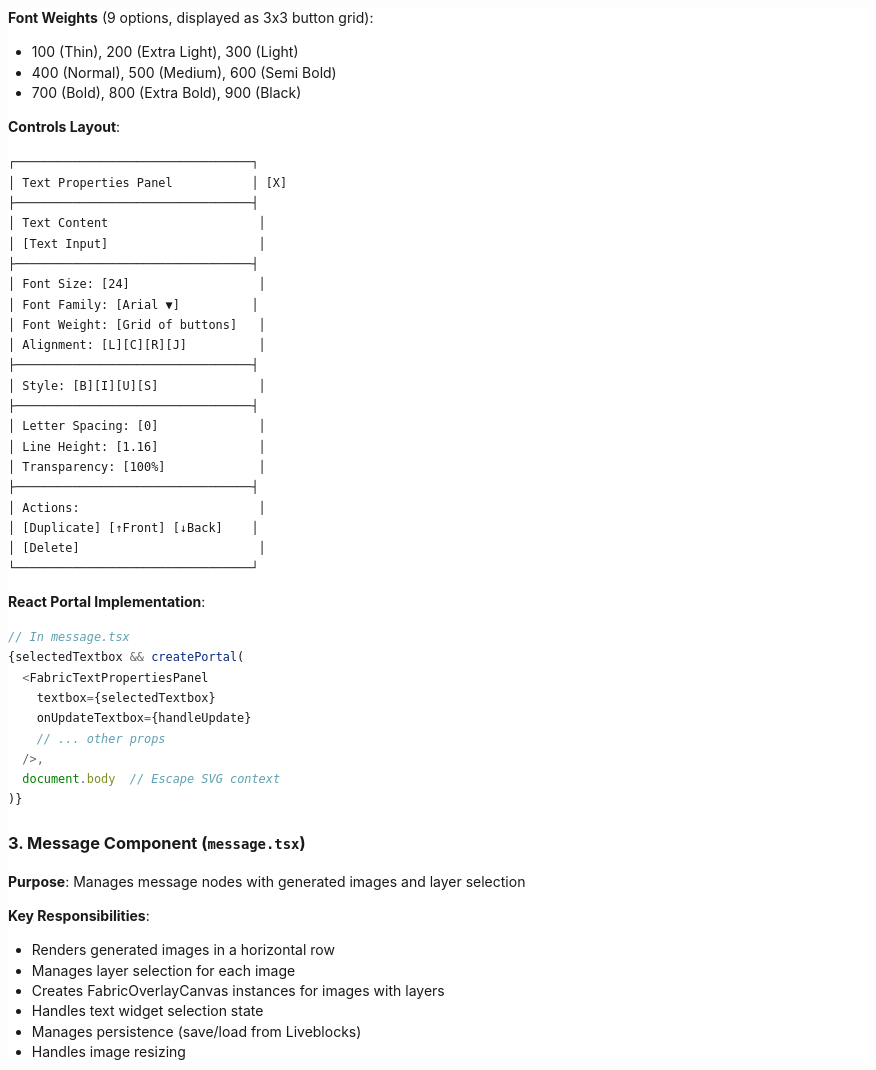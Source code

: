 **Font Weights** (9 options, displayed as 3x3 button grid):
- 100 (Thin), 200 (Extra Light), 300 (Light)
- 400 (Normal), 500 (Medium), 600 (Semi Bold)
- 700 (Bold), 800 (Extra Bold), 900 (Black)

**Controls Layout**:
```
┌─────────────────────────────────┐
│ Text Properties Panel           │ [X]
├─────────────────────────────────┤
│ Text Content                     │
│ [Text Input]                     │
├─────────────────────────────────┤
│ Font Size: [24]                  │
│ Font Family: [Arial ▼]          │
│ Font Weight: [Grid of buttons]   │
│ Alignment: [L][C][R][J]          │
├─────────────────────────────────┤
│ Style: [B][I][U][S]              │
├─────────────────────────────────┤
│ Letter Spacing: [0]              │
│ Line Height: [1.16]              │
│ Transparency: [100%]             │
├─────────────────────────────────┤
│ Actions:                         │
│ [Duplicate] [↑Front] [↓Back]    │
│ [Delete]                         │
└─────────────────────────────────┘
```

**React Portal Implementation**:
```typescript
// In message.tsx
{selectedTextbox && createPortal(
  <FabricTextPropertiesPanel
    textbox={selectedTextbox}
    onUpdateTextbox={handleUpdate}
    // ... other props
  />,
  document.body  // Escape SVG context
)}
```

### 3. **Message Component** (`message.tsx`)

**Purpose**: Manages message nodes with generated images and layer selection

**Key Responsibilities**:
- Renders generated images in a horizontal row
- Manages layer selection for each image
- Creates FabricOverlayCanvas instances for images with layers
- Handles text widget selection state
- Manages persistence (save/load from Liveblocks)
- Handles image resizing
